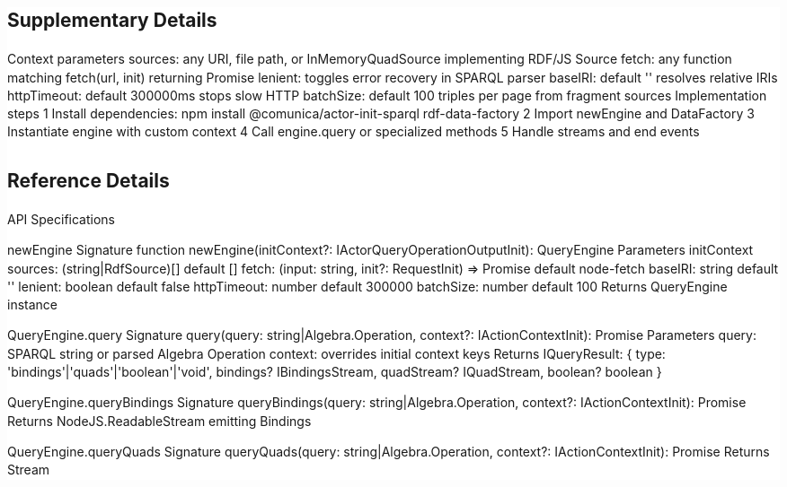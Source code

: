 
## Supplementary Details
Context parameters
  sources: any URI, file path, or InMemoryQuadSource implementing RDF/JS Source
  fetch: any function matching fetch(url, init) returning Promise<Response>
  lenient: toggles error recovery in SPARQL parser
  baseIRI: default '' resolves relative IRIs
  httpTimeout: default 300000ms stops slow HTTP
  batchSize: default 100 triples per page from fragment sources
Implementation steps
  1  Install dependencies: npm install @comunica/actor-init-sparql rdf-data-factory
  2  Import newEngine and DataFactory
  3  Instantiate engine with custom context
  4  Call engine.query or specialized methods
  5  Handle streams and end events


## Reference Details
API Specifications

newEngine
  Signature
    function newEngine(initContext?: IActorQueryOperationOutputInit): QueryEngine
  Parameters
    initContext
      sources: (string|RdfSource)[] default []
      fetch: (input: string, init?: RequestInit) => Promise<Response> default node-fetch
      baseIRI: string default ''
      lenient: boolean default false
      httpTimeout: number default 300000
      batchSize: number default 100
  Returns
    QueryEngine instance

QueryEngine.query
  Signature
    query(query: string|Algebra.Operation, context?: IActionContextInit): Promise<IQueryResult>
  Parameters
    query: SPARQL string or parsed Algebra Operation
    context: overrides initial context keys
  Returns
    IQueryResult: { type: 'bindings'|'quads'|'boolean'|'void', bindings? IBindingsStream, quadStream? IQuadStream, boolean? boolean }

QueryEngine.queryBindings
  Signature
    queryBindings(query: string|Algebra.Operation, context?: IActionContextInit): Promise<IBindingsStream>
  Returns
    NodeJS.ReadableStream emitting Bindings

QueryEngine.queryQuads
  Signature
    queryQuads(query: string|Algebra.Operation, context?: IActionContextInit): Promise<IQuadStream>
  Returns
    Stream<Quad>
